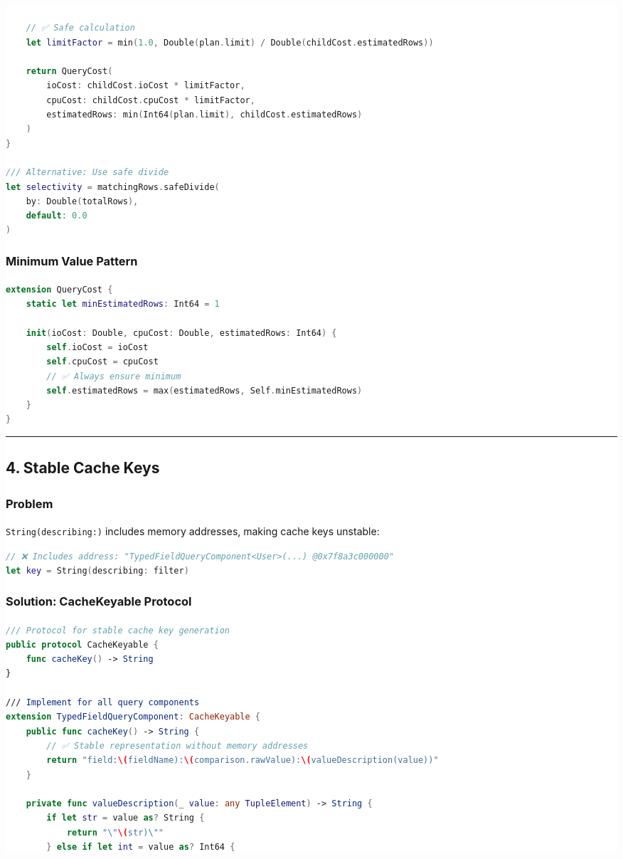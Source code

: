 ```swift

    // ✅ Safe calculation
    let limitFactor = min(1.0, Double(plan.limit) / Double(childCost.estimatedRows))

    return QueryCost(
        ioCost: childCost.ioCost * limitFactor,
        cpuCost: childCost.cpuCost * limitFactor,
        estimatedRows: min(Int64(plan.limit), childCost.estimatedRows)
    )
}

/// Alternative: Use safe divide
let selectivity = matchingRows.safeDivide(
    by: Double(totalRows),
    default: 0.0
)
```

### Minimum Value Pattern

```swift
extension QueryCost {
    static let minEstimatedRows: Int64 = 1

    init(ioCost: Double, cpuCost: Double, estimatedRows: Int64) {
        self.ioCost = ioCost
        self.cpuCost = cpuCost
        // ✅ Always ensure minimum
        self.estimatedRows = max(estimatedRows, Self.minEstimatedRows)
    }
}
```

---

## 4. Stable Cache Keys

### Problem
`String(describing:)` includes memory addresses, making cache keys unstable:

```swift
// ❌ Includes address: "TypedFieldQueryComponent<User>(...) @0x7f8a3c000000"
let key = String(describing: filter)
```

### Solution: CacheKeyable Protocol

```swift
/// Protocol for stable cache key generation
public protocol CacheKeyable {
    func cacheKey() -> String
}

/// Implement for all query components
extension TypedFieldQueryComponent: CacheKeyable {
    public func cacheKey() -> String {
        // ✅ Stable representation without memory addresses
        return "field:\(fieldName):\(comparison.rawValue):\(valueDescription(value))"
    }

    private func valueDescription(_ value: any TupleElement) -> String {
        if let str = value as? String {
            return "\"\(str)\""
        } else if let int = value as? Int64 {
```